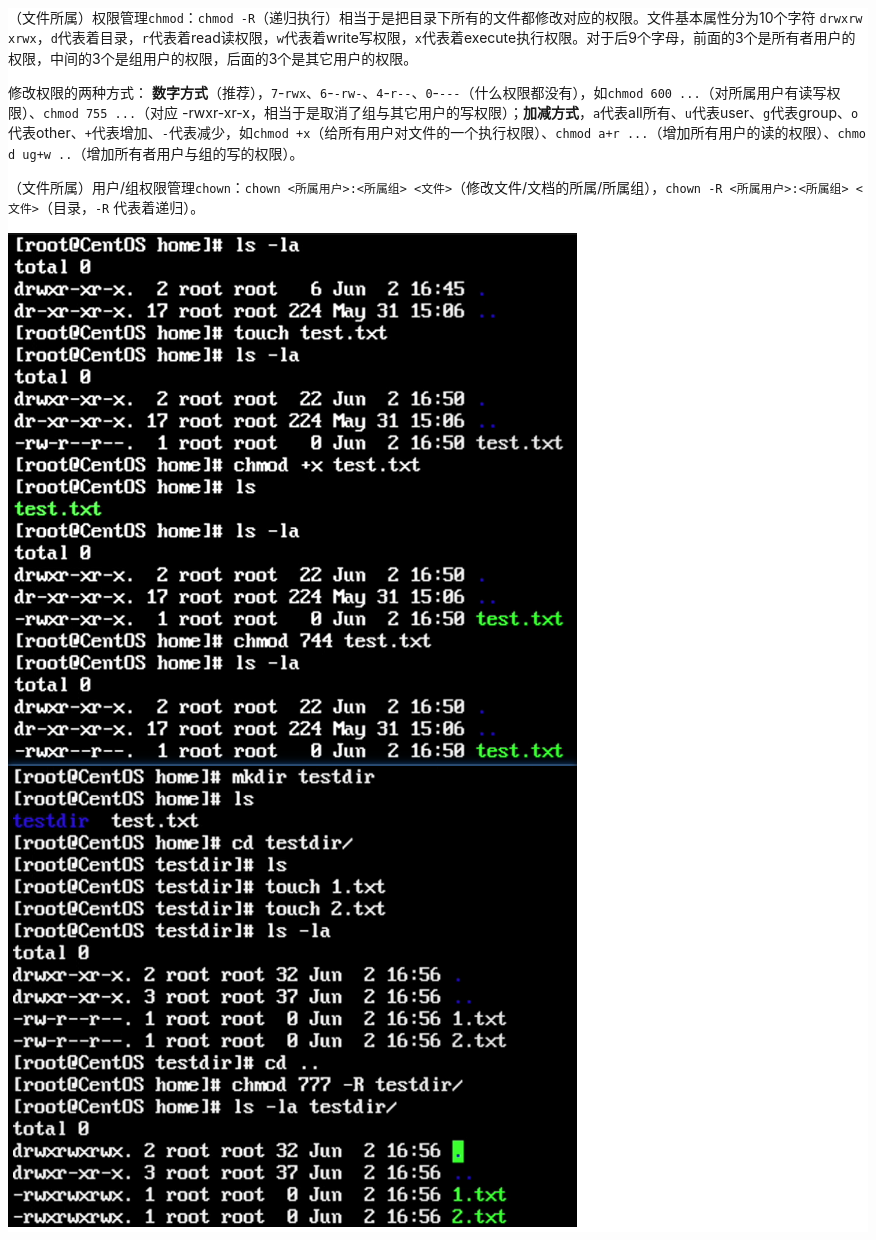 （文件所属）权限管理`chmod`：`chmod -R`（递归执行）相当于是把目录下所有的文件都修改对应的权限。文件基本属性分为10个字符 `drwxrwxrwx`，`d`代表着目录，`r`代表着read读权限，`w`代表着write写权限，`x`代表着execute执行权限。对于后9个字母，前面的3个是所有者用户的权限，中间的3个是组用户的权限，后面的3个是其它用户的权限。

修改权限的两种方式： **数字方式**（推荐），`7`-`rwx`、`6`-`-rw-`、`4`-`r--`、`0`-`---`（什么权限都没有），如`chmod 600 ...`（对所属用户有读写权限）、`chmod 755 ...`（对应 -rwxr-xr-x，相当于是取消了组与其它用户的写权限）；**加减方式**，`a`代表all所有、`u`代表user、`g`代表group、`o`代表other、`+`代表增加、`-`代表减少，如`chmod +x`（给所有用户对文件的一个执行权限）、`chmod a+r ...`（增加所有用户的读的权限）、`chmod ug+w ..`（增加所有者用户与组的写的权限）。

（文件所属）用户/组权限管理`chown`：`chown <所属用户>:<所属组> <文件>`（修改文件/文档的所属/所属组），`chown -R <所属用户>:<所属组> <文件>`（目录，`-R` 代表着递归）。

![image-20231009222447365](README.assets/image-20231009222447365.png)
